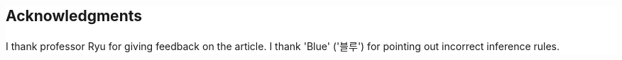 ## Acknowledgments

I thank professor Ryu for giving feedback on the article.
I thank 'Blue' ('블루') for pointing out incorrect inference rules.
